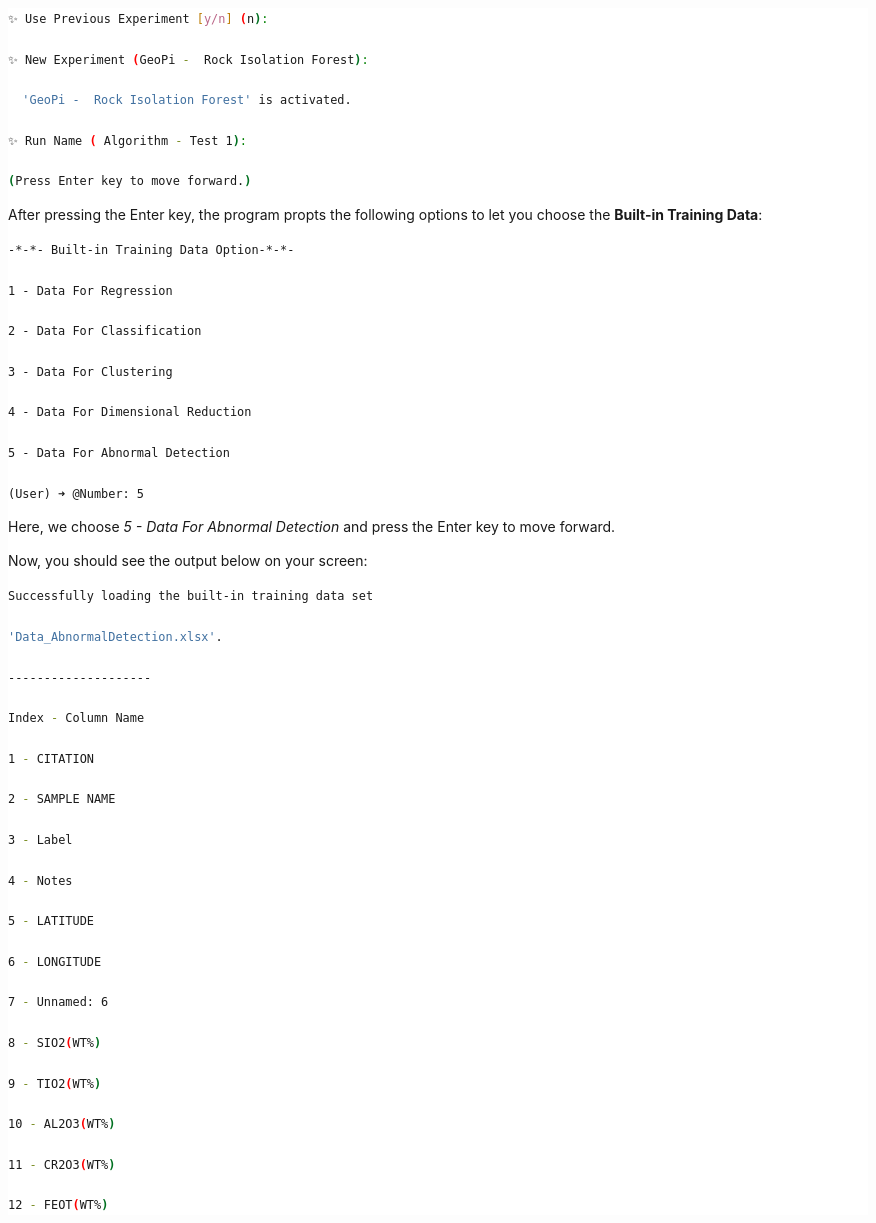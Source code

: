 ```bash
✨ Use Previous Experiment [y/n] (n):

✨ New Experiment (GeoPi -  Rock Isolation Forest):

  'GeoPi -  Rock Isolation Forest' is activated.

✨ Run Name ( Algorithm - Test 1):

(Press Enter key to move forward.)
```

After pressing the Enter key, the program propts the following options to let you choose the **Built-in Training Data**:

```
-*-*- Built-in Training Data Option-*-*-

1 - Data For Regression

2 - Data For Classification

3 - Data For Clustering

4 - Data For Dimensional Reduction

5 - Data For Abnormal Detection

(User) ➜ @Number: 5
```

Here, we choose *_5 - Data For Abnormal Detection_* and press the Enter key to move forward.

Now, you should see the output below on your screen:

```bash
Successfully loading the built-in training data set

'Data_AbnormalDetection.xlsx'.

--------------------

Index - Column Name

1 - CITATION

2 - SAMPLE NAME

3 - Label

4 - Notes

5 - LATITUDE

6 - LONGITUDE

7 - Unnamed: 6

8 - SIO2(WT%)

9 - TIO2(WT%)

10 - AL2O3(WT%)

11 - CR2O3(WT%)

12 - FEOT(WT%)
```